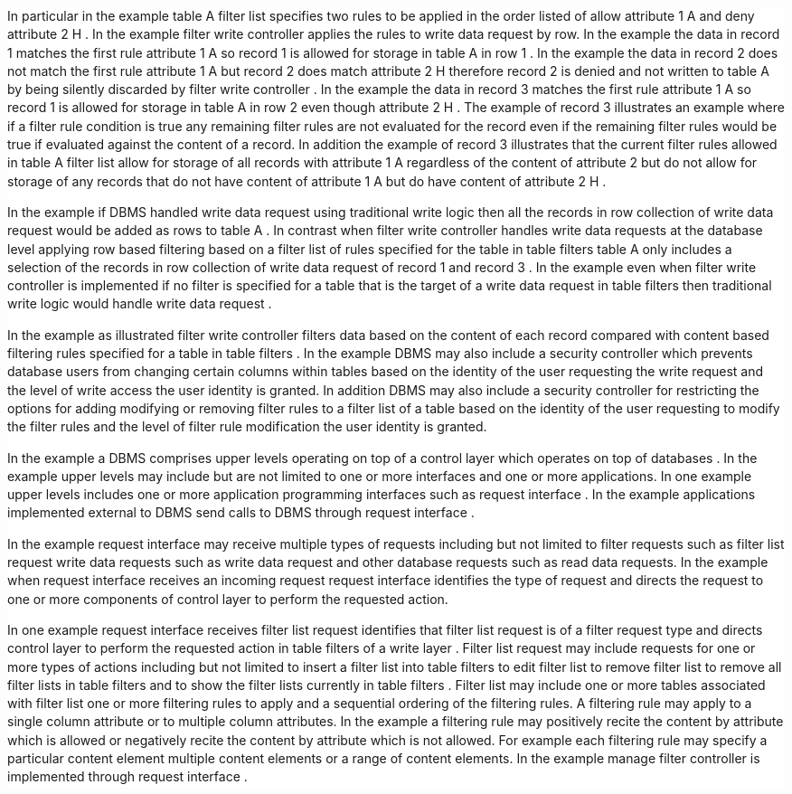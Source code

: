 In particular in the example table A filter list specifies two rules to be applied in the order listed of allow attribute 1 A and deny attribute 2 H . In the example filter write controller applies the rules to write data request by row. In the example the data in record 1 matches the first rule attribute 1 A so record 1 is allowed for storage in table A in row 1 . In the example the data in record 2 does not match the first rule attribute 1 A but record 2 does match attribute 2 H therefore record 2 is denied and not written to table A by being silently discarded by filter write controller . In the example the data in record 3 matches the first rule attribute 1 A so record 1 is allowed for storage in table A in row 2 even though attribute 2 H . The example of record 3 illustrates an example where if a filter rule condition is true any remaining filter rules are not evaluated for the record even if the remaining filter rules would be true if evaluated against the content of a record. In addition the example of record 3 illustrates that the current filter rules allowed in table A filter list allow for storage of all records with attribute 1 A regardless of the content of attribute 2 but do not allow for storage of any records that do not have content of attribute 1 A but do have content of attribute 2 H .

In the example if DBMS handled write data request using traditional write logic then all the records in row collection of write data request would be added as rows to table A . In contrast when filter write controller handles write data requests at the database level applying row based filtering based on a filter list of rules specified for the table in table filters table A only includes a selection of the records in row collection of write data request of record 1 and record 3 . In the example even when filter write controller is implemented if no filter is specified for a table that is the target of a write data request in table filters then traditional write logic would handle write data request .

In the example as illustrated filter write controller filters data based on the content of each record compared with content based filtering rules specified for a table in table filters . In the example DBMS may also include a security controller which prevents database users from changing certain columns within tables based on the identity of the user requesting the write request and the level of write access the user identity is granted. In addition DBMS may also include a security controller for restricting the options for adding modifying or removing filter rules to a filter list of a table based on the identity of the user requesting to modify the filter rules and the level of filter rule modification the user identity is granted.

In the example a DBMS comprises upper levels operating on top of a control layer which operates on top of databases . In the example upper levels may include but are not limited to one or more interfaces and one or more applications. In one example upper levels includes one or more application programming interfaces such as request interface . In the example applications implemented external to DBMS send calls to DBMS through request interface .

In the example request interface may receive multiple types of requests including but not limited to filter requests such as filter list request write data requests such as write data request and other database requests such as read data requests. In the example when request interface receives an incoming request request interface identifies the type of request and directs the request to one or more components of control layer to perform the requested action.

In one example request interface receives filter list request identifies that filter list request is of a filter request type and directs control layer to perform the requested action in table filters of a write layer . Filter list request may include requests for one or more types of actions including but not limited to insert a filter list into table filters to edit filter list to remove filter list to remove all filter lists in table filters and to show the filter lists currently in table filters . Filter list may include one or more tables associated with filter list one or more filtering rules to apply and a sequential ordering of the filtering rules. A filtering rule may apply to a single column attribute or to multiple column attributes. In the example a filtering rule may positively recite the content by attribute which is allowed or negatively recite the content by attribute which is not allowed. For example each filtering rule may specify a particular content element multiple content elements or a range of content elements. In the example manage filter controller is implemented through request interface .
